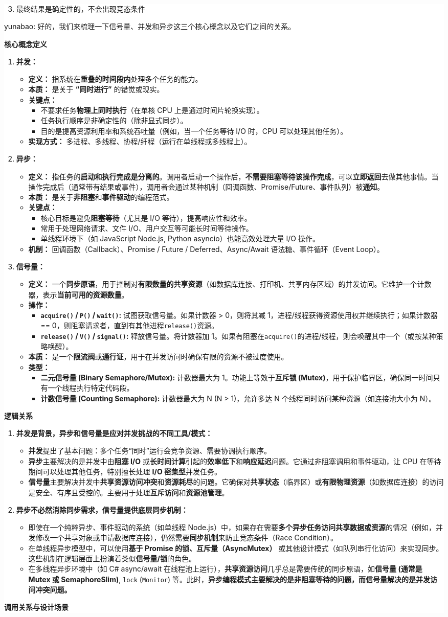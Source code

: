 3. 最终结果是确定性的，不会出现竞态条件


yunabao:
好的，我们来梳理一下信号量、并发和异步这三个核心概念以及它们之间的关系。

**核心概念定义**

1.  **并发：**
    *   **定义：** 指系统在**重叠的时间段内**处理多个任务的能力。
    *   **本质：** 是关于 **“同时进行”** 的错觉或现实。
    *   **关键点：**
        *   不要求任务**物理上同时执行**（在单核 CPU 上是通过时间片轮换实现）。
        *   任务执行顺序是非确定性的（除非显式同步）。
        *   目的是提高资源利用率和系统吞吐量（例如，当一个任务等待 I/O 时，CPU 可以处理其他任务）。
    *   **实现方式：** 多进程、多线程、协程/纤程（运行在单线程或多线程上）。

2.  **异步：**
    *   **定义：** 指任务的**启动和执行完成是分离的**。调用者启动一个操作后，**不需要阻塞等待该操作完成**，可以**立即返回**去做其他事情。当操作完成后（通常带有结果或事件），调用者会通过某种机制（回调函数、Promise/Future、事件队列）被**通知**。
    *   **本质：** 是关于**非阻塞**和**事件驱动**的编程范式。
    *   **关键点：**
        *   核心目标是避免**阻塞等待**（尤其是 I/O 等待），提高响应性和效率。
        *   常用于处理网络请求、文件 I/O、用户交互等可能长时间等待操作。
        *   单线程环境下（如 JavaScript Node.js, Python asyncio）也能高效处理大量 I/O 操作。
    *   **机制：** 回调函数（Callback）、Promise / Future / Deferred、Async/Await 语法糖、事件循环（Event Loop）。

3.  **信号量：**
    *   **定义：** 一个**同步原语**，用于控制对**有限数量的共享资源**（如数据库连接、打印机、共享内存区域）的并发访问。它维护一个计数器，表示**当前可用的资源数量**。
    *   **操作：**
        *   **`acquire()` / `P()` / `wait()`:** 试图获取信号量。如果计数器 > 0，则将其减 1，进程/线程获得资源使用权并继续执行；如果计数器 == 0，则阻塞请求者，直到有其他进程`release()`资源。
        *   **`release()` / `V()` / `signal()`:** 释放信号量。将计数器加 1。如果有阻塞在`acquire()`的进程/线程，则会唤醒其中一个（或按某种策略唤醒）。
    *   **本质：** 是一个**限流阀**或**通行证**，用于在并发访问时确保有限的资源不被过度使用。
    *   **类型：**
        *   **二元信号量 (Binary Semaphore/Mutex):** 计数器最大为 1。功能上等效于**互斥锁 (Mutex)**，用于保护临界区，确保同一时间只有一个线程执行特定代码段。
        *   **计数信号量 (Counting Semaphore):** 计数器最大为 N (N > 1)，允许多达 N 个线程同时访问某种资源（如连接池大小为 N）。

**逻辑关系**

1.  **并发是背景，异步和信号量是应对并发挑战的不同工具/模式：**
    *   **并发**提出了基本问题：多个任务“同时”运行会竞争资源、需要协调执行顺序。
    *   **异步**主要解决的是并发中由**阻塞 I/O** 或**长时间计算**引起的**效率低下**和**响应延迟**问题。它通过非阻塞调用和事件驱动，让 CPU 在等待期间可以处理其他任务，特别擅长处理 **I/O 密集型**并发任务。
    *   **信号量**主要解决并发中**共享资源访问冲突**和**资源耗尽**的问题。它确保对**共享状态**（临界区）或**有限物理资源**（如数据库连接）的访问是安全、有序且受控的。主要用于处理**互斥访问**和**资源池管理**。

2.  **异步不必然消除同步需求，信号量提供底层同步机制：**
    *   即使在一个纯粹异步、事件驱动的系统（如单线程 Node.js）中，如果存在需要**多个异步任务访问共享数据或资源**的情况（例如，并发修改一个共享对象或申请数据库连接），仍然需要**同步机制**来防止竞态条件（Race Condition）。
    *   在单线程异步模型中，可以使用**基于 Promise 的锁、互斥量（AsyncMutex）** 或其他设计模式（如队列串行化访问）来实现同步。这些机制在逻辑层面上扮演着类似**信号量/锁**的角色。
    *   在多线程异步环境中（如 C# async/await 在线程池上运行），**共享资源访问**几乎总是需要传统的同步原语，如**信号量 (通常是 Mutex 或 SemaphoreSlim)**, `lock` (`Monitor`) 等。此时，**异步编程模式主要解决的是非阻塞等待的问题，而信号量解决的是并发访问冲突问题。**

**调用关系与设计场景**
